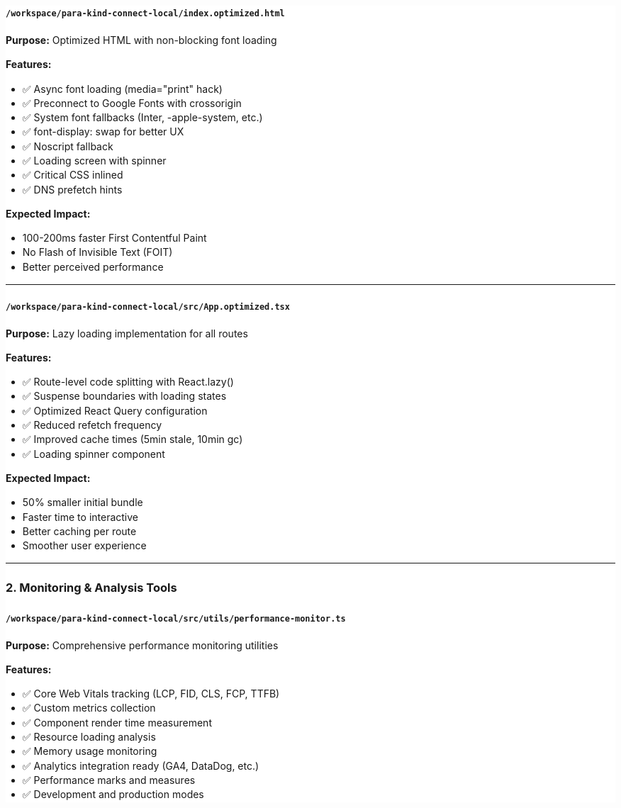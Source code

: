 
#### `/workspace/para-kind-connect-local/index.optimized.html`
**Purpose:** Optimized HTML with non-blocking font loading

**Features:**
- ✅ Async font loading (media="print" hack)
- ✅ Preconnect to Google Fonts with crossorigin
- ✅ System font fallbacks (Inter, -apple-system, etc.)
- ✅ font-display: swap for better UX
- ✅ Noscript fallback
- ✅ Loading screen with spinner
- ✅ Critical CSS inlined
- ✅ DNS prefetch hints

**Expected Impact:**
- 100-200ms faster First Contentful Paint
- No Flash of Invisible Text (FOIT)
- Better perceived performance

---

#### `/workspace/para-kind-connect-local/src/App.optimized.tsx`
**Purpose:** Lazy loading implementation for all routes

**Features:**
- ✅ Route-level code splitting with React.lazy()
- ✅ Suspense boundaries with loading states
- ✅ Optimized React Query configuration
- ✅ Reduced refetch frequency
- ✅ Improved cache times (5min stale, 10min gc)
- ✅ Loading spinner component

**Expected Impact:**
- 50% smaller initial bundle
- Faster time to interactive
- Better caching per route
- Smoother user experience

---

### 2. Monitoring & Analysis Tools

#### `/workspace/para-kind-connect-local/src/utils/performance-monitor.ts`
**Purpose:** Comprehensive performance monitoring utilities

**Features:**
- ✅ Core Web Vitals tracking (LCP, FID, CLS, FCP, TTFB)
- ✅ Custom metrics collection
- ✅ Component render time measurement
- ✅ Resource loading analysis
- ✅ Memory usage monitoring
- ✅ Analytics integration ready (GA4, DataDog, etc.)
- ✅ Performance marks and measures
- ✅ Development and production modes
